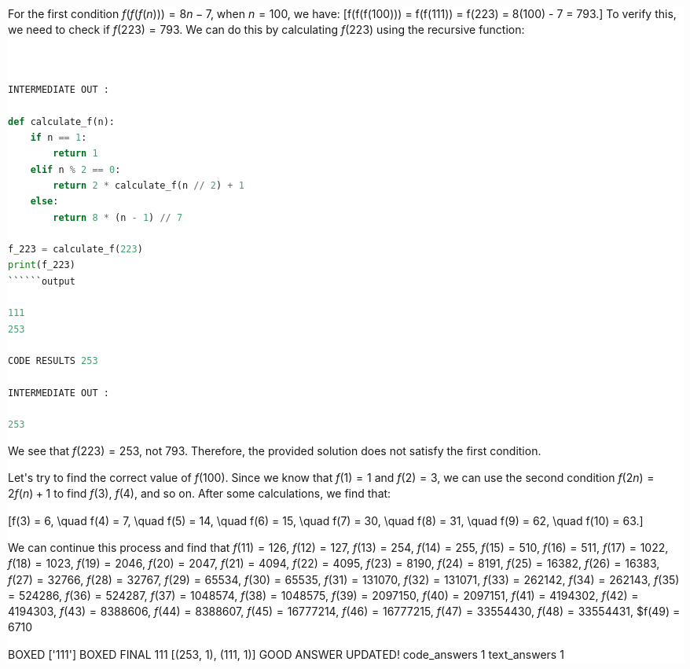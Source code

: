 For the first condition $f(f(f(n))) = 8n - 7$, when $n = 100$, we have:
\[f(f(f(100))) = f(f(111)) = f(223) = 8(100) - 7 = 793.\]
To verify this, we need to check if $f(223) = 793$. We can do this by calculating $f(223)$ using the recursive function:

```python


INTERMEDIATE OUT :

def calculate_f(n):
    if n == 1:
        return 1
    elif n % 2 == 0:
        return 2 * calculate_f(n // 2) + 1
    else:
        return 8 * (n - 1) // 7

f_223 = calculate_f(223)
print(f_223)
``````output

111
253

CODE RESULTS 253

INTERMEDIATE OUT :

253
```
We see that $f(223) = 253$, not 793. Therefore, the provided solution does not satisfy the first condition.

Let's try to find the correct value of $f(100)$. Since we know that $f(1) = 1$ and $f(2) = 3$, we can use the second condition $f(2n) = 2f(n) + 1$ to find $f(3)$, $f(4)$, and so on. After some calculations, we find that:

\[f(3) = 6, \quad f(4) = 7, \quad f(5) = 14, \quad f(6) = 15, \quad f(7) = 30, \quad f(8) = 31, \quad f(9) = 62, \quad f(10) = 63.\]

We can continue this process and find that $f(11) = 126$, $f(12) = 127$, $f(13) = 254$, $f(14) = 255$, $f(15) = 510$, $f(16) = 511$, $f(17) = 1022$, $f(18) = 1023$, $f(19) = 2046$, $f(20) = 2047$, $f(21) = 4094$, $f(22) = 4095$, $f(23) = 8190$, $f(24) = 8191$, $f(25) = 16382$, $f(26) = 16383$, $f(27) = 32766$, $f(28) = 32767$, $f(29) = 65534$, $f(30) = 65535$, $f(31) = 131070$, $f(32) = 131071$, $f(33) = 262142$, $f(34) = 262143$, $f(35) = 524286$, $f(36) = 524287$, $f(37) = 1048574$, $f(38) = 1048575$, $f(39) = 2097150$, $f(40) = 2097151$, $f(41) = 4194302$, $f(42) = 4194303$, $f(43) = 8388606$, $f(44) = 8388607$, $f(45) = 16777214$, $f(46) = 16777215$, $f(47) = 33554430$, $f(48) = 33554431$, $f(49) = 6710

BOXED ['111']
BOXED FINAL 111
[(253, 1), (111, 1)]
GOOD ANSWER UPDATED!
code_answers 1 text_answers 1

